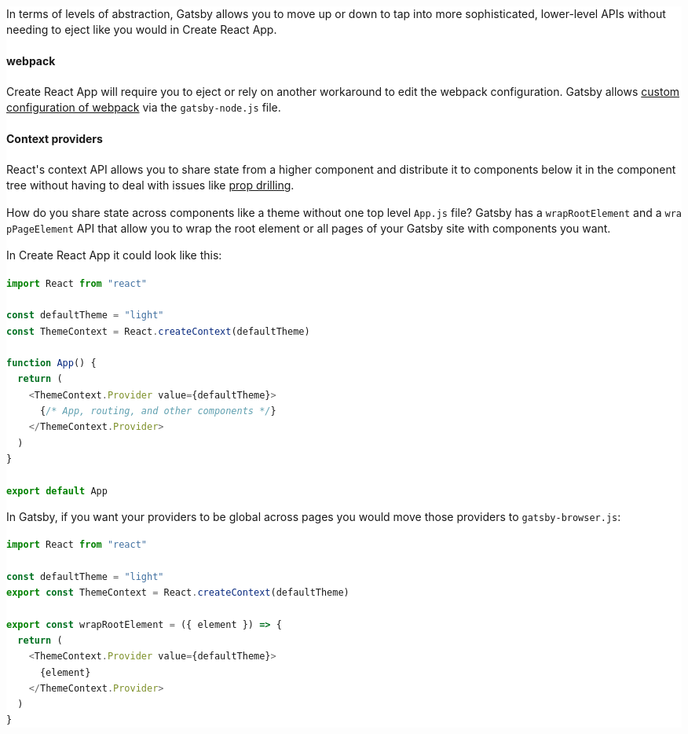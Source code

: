 In terms of levels of abstraction, Gatsby allows you to move up or down to tap into more sophisticated, lower-level APIs without needing to eject like you would in Create React App.

#### webpack

Create React App will require you to eject or rely on another workaround to edit the webpack configuration. Gatsby allows [custom configuration of webpack](/docs/add-custom-webpack-config/) via the `gatsby-node.js` file.

#### Context providers

React's context API allows you to share state from a higher component and distribute it to components below it in the component tree without having to deal with issues like [prop drilling](https://kentcdodds.com/blog/prop-drilling).

How do you share state across components like a theme without one top level `App.js` file? Gatsby has a `wrapRootElement` and a `wrapPageElement` API that allow you to wrap the root element or all pages of your Gatsby site with components you want.

In Create React App it could look like this:

```jsx:title=create-react-app/src/App.js
import React from "react"

const defaultTheme = "light"
const ThemeContext = React.createContext(defaultTheme)

function App() {
  return (
    <ThemeContext.Provider value={defaultTheme}>
      {/* App, routing, and other components */}
    </ThemeContext.Provider>
  )
}

export default App
```

In Gatsby, if you want your providers to be global across pages you would move those providers to `gatsby-browser.js`:

```jsx:title=gatsby/gatsby-browser.js
import React from "react"

const defaultTheme = "light"
export const ThemeContext = React.createContext(defaultTheme)

export const wrapRootElement = ({ element }) => {
  return (
    <ThemeContext.Provider value={defaultTheme}>
      {element}
    </ThemeContext.Provider>
  )
}
```
